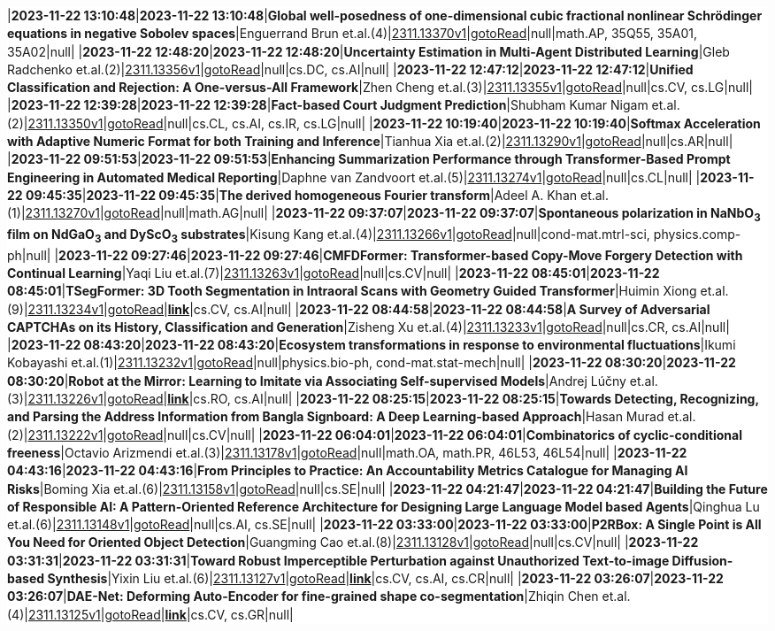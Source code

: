 |**2023-11-22 13:10:48**|**2023-11-22 13:10:48**|**Global well-posedness of one-dimensional cubic fractional nonlinear   Schrödinger equations in negative Sobolev spaces**|Enguerrand Brun et.al.(4)|[2311.13370v1](http://arxiv.org/abs/2311.13370v1)|[gotoRead](http://arxiv.org/pdf/2311.13370v1)|null|math.AP, 35Q55, 35A01, 35A02|null|
|**2023-11-22 12:48:20**|**2023-11-22 12:48:20**|**Uncertainty Estimation in Multi-Agent Distributed Learning**|Gleb Radchenko et.al.(2)|[2311.13356v1](http://arxiv.org/abs/2311.13356v1)|[gotoRead](http://arxiv.org/pdf/2311.13356v1)|null|cs.DC, cs.AI|null|
|**2023-11-22 12:47:12**|**2023-11-22 12:47:12**|**Unified Classification and Rejection: A One-versus-All Framework**|Zhen Cheng et.al.(3)|[2311.13355v1](http://arxiv.org/abs/2311.13355v1)|[gotoRead](http://arxiv.org/pdf/2311.13355v1)|null|cs.CV, cs.LG|null|
|**2023-11-22 12:39:28**|**2023-11-22 12:39:28**|**Fact-based Court Judgment Prediction**|Shubham Kumar Nigam et.al.(2)|[2311.13350v1](http://arxiv.org/abs/2311.13350v1)|[gotoRead](http://arxiv.org/pdf/2311.13350v1)|null|cs.CL, cs.AI, cs.IR, cs.LG|null|
|**2023-11-22 10:19:40**|**2023-11-22 10:19:40**|**Softmax Acceleration with Adaptive Numeric Format for both Training and   Inference**|Tianhua Xia et.al.(2)|[2311.13290v1](http://arxiv.org/abs/2311.13290v1)|[gotoRead](http://arxiv.org/pdf/2311.13290v1)|null|cs.AR|null|
|**2023-11-22 09:51:53**|**2023-11-22 09:51:53**|**Enhancing Summarization Performance through Transformer-Based Prompt   Engineering in Automated Medical Reporting**|Daphne van Zandvoort et.al.(5)|[2311.13274v1](http://arxiv.org/abs/2311.13274v1)|[gotoRead](http://arxiv.org/pdf/2311.13274v1)|null|cs.CL|null|
|**2023-11-22 09:45:35**|**2023-11-22 09:45:35**|**The derived homogeneous Fourier transform**|Adeel A. Khan et.al.(1)|[2311.13270v1](http://arxiv.org/abs/2311.13270v1)|[gotoRead](http://arxiv.org/pdf/2311.13270v1)|null|math.AG|null|
|**2023-11-22 09:37:07**|**2023-11-22 09:37:07**|**Spontaneous polarization in NaNbO$_{3}$ film on NdGaO$_{3}$ and   DyScO$_{3}$ substrates**|Kisung Kang et.al.(4)|[2311.13266v1](http://arxiv.org/abs/2311.13266v1)|[gotoRead](http://arxiv.org/pdf/2311.13266v1)|null|cond-mat.mtrl-sci, physics.comp-ph|null|
|**2023-11-22 09:27:46**|**2023-11-22 09:27:46**|**CMFDFormer: Transformer-based Copy-Move Forgery Detection with Continual   Learning**|Yaqi Liu et.al.(7)|[2311.13263v1](http://arxiv.org/abs/2311.13263v1)|[gotoRead](http://arxiv.org/pdf/2311.13263v1)|null|cs.CV|null|
|**2023-11-22 08:45:01**|**2023-11-22 08:45:01**|**TSegFormer: 3D Tooth Segmentation in Intraoral Scans with Geometry   Guided Transformer**|Huimin Xiong et.al.(9)|[2311.13234v1](http://arxiv.org/abs/2311.13234v1)|[gotoRead](http://arxiv.org/pdf/2311.13234v1)|**[link](https://github.com/huiminxiong/tsegformer)**|cs.CV, cs.AI|null|
|**2023-11-22 08:44:58**|**2023-11-22 08:44:58**|**A Survey of Adversarial CAPTCHAs on its History, Classification and   Generation**|Zisheng Xu et.al.(4)|[2311.13233v1](http://arxiv.org/abs/2311.13233v1)|[gotoRead](http://arxiv.org/pdf/2311.13233v1)|null|cs.CR, cs.AI|null|
|**2023-11-22 08:43:20**|**2023-11-22 08:43:20**|**Ecosystem transformations in response to environmental fluctuations**|Ikumi Kobayashi et.al.(1)|[2311.13232v1](http://arxiv.org/abs/2311.13232v1)|[gotoRead](http://arxiv.org/pdf/2311.13232v1)|null|physics.bio-ph, cond-mat.stat-mech|null|
|**2023-11-22 08:30:20**|**2023-11-22 08:30:20**|**Robot at the Mirror: Learning to Imitate via Associating Self-supervised   Models**|Andrej Lúčny et.al.(3)|[2311.13226v1](http://arxiv.org/abs/2311.13226v1)|[gotoRead](http://arxiv.org/pdf/2311.13226v1)|**[link](https://github.com/andylucny/learningimitation)**|cs.RO, cs.AI|null|
|**2023-11-22 08:25:15**|**2023-11-22 08:25:15**|**Towards Detecting, Recognizing, and Parsing the Address Information from   Bangla Signboard: A Deep Learning-based Approach**|Hasan Murad et.al.(2)|[2311.13222v1](http://arxiv.org/abs/2311.13222v1)|[gotoRead](http://arxiv.org/pdf/2311.13222v1)|null|cs.CV|null|
|**2023-11-22 06:04:01**|**2023-11-22 06:04:01**|**Combinatorics of cyclic-conditional freeness**|Octavio Arizmendi et.al.(3)|[2311.13178v1](http://arxiv.org/abs/2311.13178v1)|[gotoRead](http://arxiv.org/pdf/2311.13178v1)|null|math.OA, math.PR, 46L53, 46L54|null|
|**2023-11-22 04:43:16**|**2023-11-22 04:43:16**|**From Principles to Practice: An Accountability Metrics Catalogue for   Managing AI Risks**|Boming Xia et.al.(6)|[2311.13158v1](http://arxiv.org/abs/2311.13158v1)|[gotoRead](http://arxiv.org/pdf/2311.13158v1)|null|cs.SE|null|
|**2023-11-22 04:21:47**|**2023-11-22 04:21:47**|**Building the Future of Responsible AI: A Pattern-Oriented Reference   Architecture for Designing Large Language Model based Agents**|Qinghua Lu et.al.(6)|[2311.13148v1](http://arxiv.org/abs/2311.13148v1)|[gotoRead](http://arxiv.org/pdf/2311.13148v1)|null|cs.AI, cs.SE|null|
|**2023-11-22 03:33:00**|**2023-11-22 03:33:00**|**P2RBox: A Single Point is All You Need for Oriented Object Detection**|Guangming Cao et.al.(8)|[2311.13128v1](http://arxiv.org/abs/2311.13128v1)|[gotoRead](http://arxiv.org/pdf/2311.13128v1)|null|cs.CV|null|
|**2023-11-22 03:31:31**|**2023-11-22 03:31:31**|**Toward Robust Imperceptible Perturbation against Unauthorized   Text-to-image Diffusion-based Synthesis**|Yixin Liu et.al.(6)|[2311.13127v1](http://arxiv.org/abs/2311.13127v1)|[gotoRead](http://arxiv.org/pdf/2311.13127v1)|**[link](https://github.com/liuyixin-louis/metacloak)**|cs.CV, cs.AI, cs.CR|null|
|**2023-11-22 03:26:07**|**2023-11-22 03:26:07**|**DAE-Net: Deforming Auto-Encoder for fine-grained shape co-segmentation**|Zhiqin Chen et.al.(4)|[2311.13125v1](http://arxiv.org/abs/2311.13125v1)|[gotoRead](http://arxiv.org/pdf/2311.13125v1)|**[link](https://github.com/czq142857/dae-net)**|cs.CV, cs.GR|null|